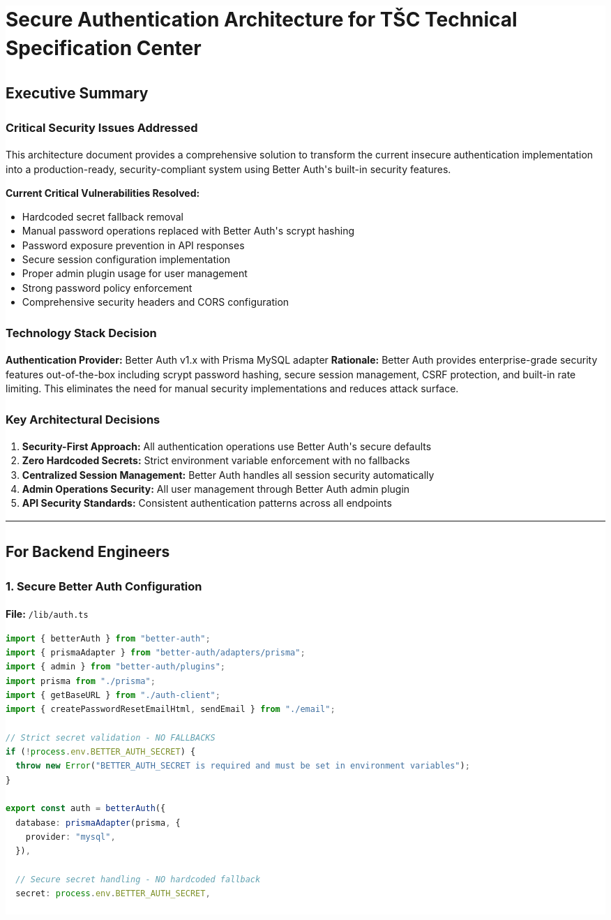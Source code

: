 # Secure Authentication Architecture for TŠC Technical Specification Center

## Executive Summary

### Critical Security Issues Addressed
This architecture document provides a comprehensive solution to transform the current insecure authentication implementation into a production-ready, security-compliant system using Better Auth's built-in security features.

**Current Critical Vulnerabilities Resolved:**
- Hardcoded secret fallback removal
- Manual password operations replaced with Better Auth's scrypt hashing
- Password exposure prevention in API responses
- Secure session configuration implementation
- Proper admin plugin usage for user management
- Strong password policy enforcement
- Comprehensive security headers and CORS configuration

### Technology Stack Decision
**Authentication Provider:** Better Auth v1.x with Prisma MySQL adapter
**Rationale:** Better Auth provides enterprise-grade security features out-of-the-box including scrypt password hashing, secure session management, CSRF protection, and built-in rate limiting. This eliminates the need for manual security implementations and reduces attack surface.

### Key Architectural Decisions
1. **Security-First Approach:** All authentication operations use Better Auth's secure defaults
2. **Zero Hardcoded Secrets:** Strict environment variable enforcement with no fallbacks
3. **Centralized Session Management:** Better Auth handles all session security automatically
4. **Admin Operations Security:** All user management through Better Auth admin plugin
5. **API Security Standards:** Consistent authentication patterns across all endpoints

---

## For Backend Engineers

### 1. Secure Better Auth Configuration

**File:** `/lib/auth.ts`

```typescript
import { betterAuth } from "better-auth";
import { prismaAdapter } from "better-auth/adapters/prisma";
import { admin } from "better-auth/plugins";
import prisma from "./prisma";
import { getBaseURL } from "./auth-client";
import { createPasswordResetEmailHtml, sendEmail } from "./email";

// Strict secret validation - NO FALLBACKS
if (!process.env.BETTER_AUTH_SECRET) {
  throw new Error("BETTER_AUTH_SECRET is required and must be set in environment variables");
}

export const auth = betterAuth({
  database: prismaAdapter(prisma, {
    provider: "mysql",
  }),
  
  // Secure secret handling - NO hardcoded fallback
  secret: process.env.BETTER_AUTH_SECRET,
  
```